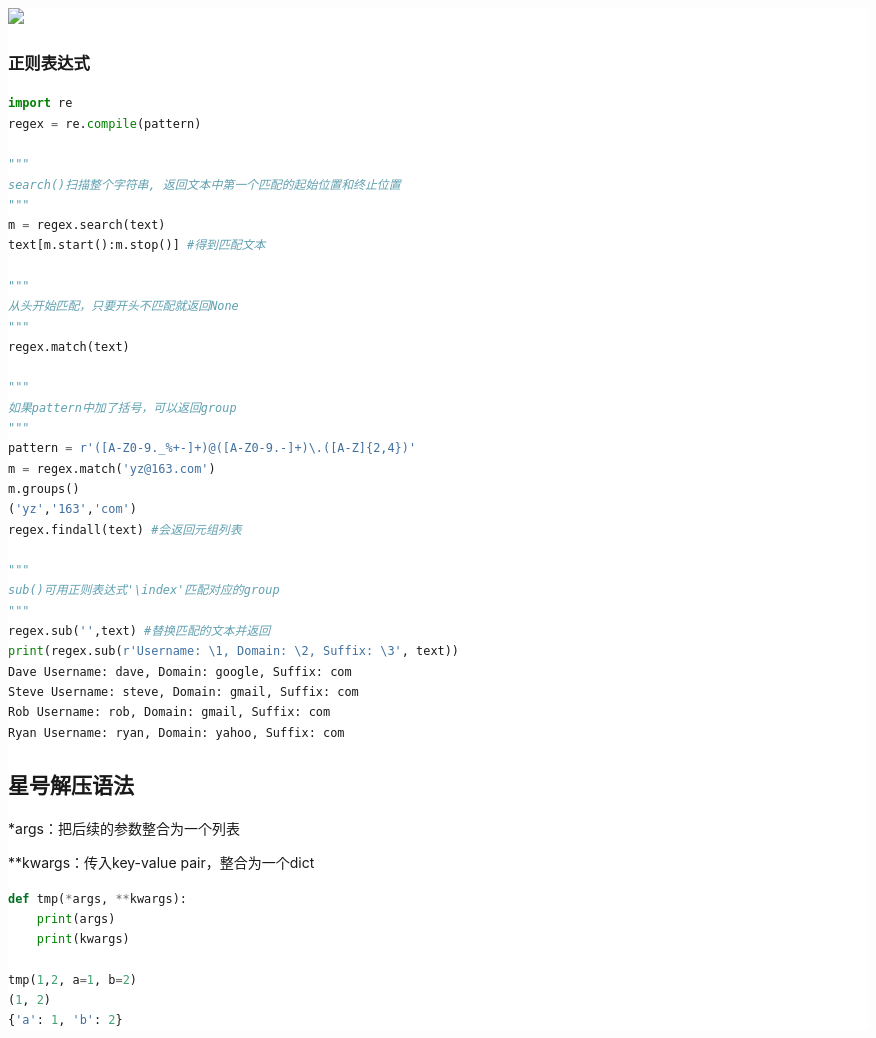 ![](http://upload-images.jianshu.io/upload_images/7178691-d1f0d4ed3e895016.png?imageMogr2/auto-orient/strip%7CimageView2/2/w/1240)

### 正则表达式

```python
import re
regex = re.compile(pattern)

"""
search()扫描整个字符串, 返回文本中第一个匹配的起始位置和终止位置
"""
m = regex.search(text)
text[m.start():m.stop()] #得到匹配文本

"""
从头开始匹配，只要开头不匹配就返回None
"""
regex.match(text)

"""
如果pattern中加了括号，可以返回group
"""
pattern = r'([A-Z0-9._%+-]+)@([A-Z0-9.-]+)\.([A-Z]{2,4})' 
m = regex.match('yz@163.com')
m.groups()
('yz','163','com')
regex.findall(text) #会返回元组列表

"""
sub()可用正则表达式'\index'匹配对应的group
"""
regex.sub('',text) #替换匹配的文本并返回
print(regex.sub(r'Username: \1, Domain: \2, Suffix: \3', text))
Dave Username: dave, Domain: google, Suffix: com
Steve Username: steve, Domain: gmail, Suffix: com
Rob Username: rob, Domain: gmail, Suffix: com
Ryan Username: ryan, Domain: yahoo, Suffix: com
```

## 星号解压语法

*args：把后续的参数整合为一个列表

**kwargs：传入key-value pair，整合为一个dict

```python
def tmp(*args, **kwargs):
    print(args)
    print(kwargs)
    
tmp(1,2, a=1, b=2)
(1, 2)
{'a': 1, 'b': 2}
```
